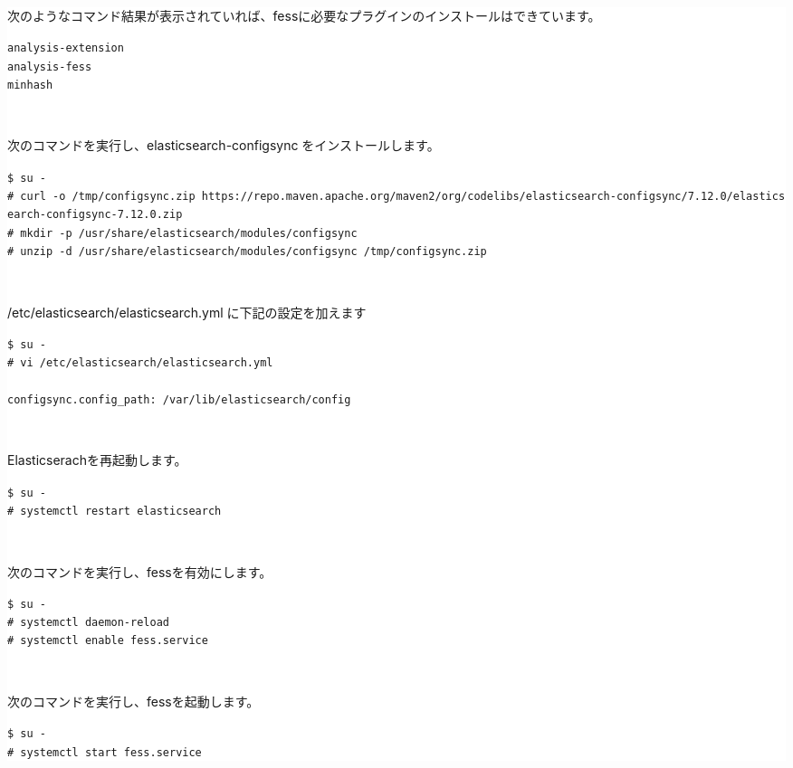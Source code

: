 次のようなコマンド結果が表示されていれば、fessに必要なプラグインのインストールはできています。

```
analysis-extension
analysis-fess
minhash
```

<br />


次のコマンドを実行し、elasticsearch-configsync をインストールします。

```dotnetcli
$ su -
# curl -o /tmp/configsync.zip https://repo.maven.apache.org/maven2/org/codelibs/elasticsearch-configsync/7.12.0/elasticsearch-configsync-7.12.0.zip
# mkdir -p /usr/share/elasticsearch/modules/configsync
# unzip -d /usr/share/elasticsearch/modules/configsync /tmp/configsync.zip
```

<br />


/etc/elasticsearch/elasticsearch.yml に下記の設定を加えます
```dotnetcli
$ su -
# vi /etc/elasticsearch/elasticsearch.yml

configsync.config_path: /var/lib/elasticsearch/config
```


<br />


Elasticserachを再起動します。

```dotnetcli
$ su -
# systemctl restart elasticsearch
```


<br />


次のコマンドを実行し、fessを有効にします。

```dotnetcli
$ su -
# systemctl daemon-reload
# systemctl enable fess.service
```


<br />

次のコマンドを実行し、fessを起動します。

```
$ su -
# systemctl start fess.service
```
